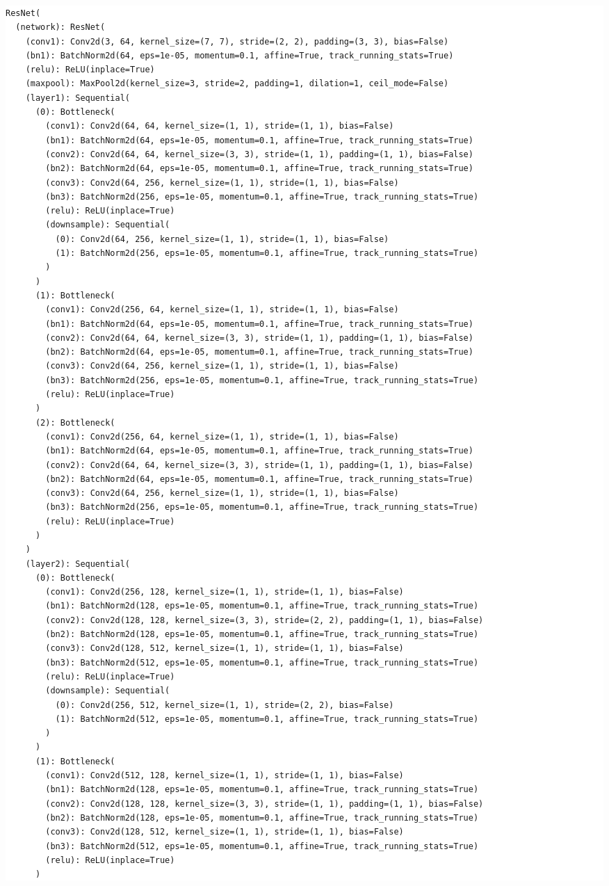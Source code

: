 


    ResNet(
      (network): ResNet(
        (conv1): Conv2d(3, 64, kernel_size=(7, 7), stride=(2, 2), padding=(3, 3), bias=False)
        (bn1): BatchNorm2d(64, eps=1e-05, momentum=0.1, affine=True, track_running_stats=True)
        (relu): ReLU(inplace=True)
        (maxpool): MaxPool2d(kernel_size=3, stride=2, padding=1, dilation=1, ceil_mode=False)
        (layer1): Sequential(
          (0): Bottleneck(
            (conv1): Conv2d(64, 64, kernel_size=(1, 1), stride=(1, 1), bias=False)
            (bn1): BatchNorm2d(64, eps=1e-05, momentum=0.1, affine=True, track_running_stats=True)
            (conv2): Conv2d(64, 64, kernel_size=(3, 3), stride=(1, 1), padding=(1, 1), bias=False)
            (bn2): BatchNorm2d(64, eps=1e-05, momentum=0.1, affine=True, track_running_stats=True)
            (conv3): Conv2d(64, 256, kernel_size=(1, 1), stride=(1, 1), bias=False)
            (bn3): BatchNorm2d(256, eps=1e-05, momentum=0.1, affine=True, track_running_stats=True)
            (relu): ReLU(inplace=True)
            (downsample): Sequential(
              (0): Conv2d(64, 256, kernel_size=(1, 1), stride=(1, 1), bias=False)
              (1): BatchNorm2d(256, eps=1e-05, momentum=0.1, affine=True, track_running_stats=True)
            )
          )
          (1): Bottleneck(
            (conv1): Conv2d(256, 64, kernel_size=(1, 1), stride=(1, 1), bias=False)
            (bn1): BatchNorm2d(64, eps=1e-05, momentum=0.1, affine=True, track_running_stats=True)
            (conv2): Conv2d(64, 64, kernel_size=(3, 3), stride=(1, 1), padding=(1, 1), bias=False)
            (bn2): BatchNorm2d(64, eps=1e-05, momentum=0.1, affine=True, track_running_stats=True)
            (conv3): Conv2d(64, 256, kernel_size=(1, 1), stride=(1, 1), bias=False)
            (bn3): BatchNorm2d(256, eps=1e-05, momentum=0.1, affine=True, track_running_stats=True)
            (relu): ReLU(inplace=True)
          )
          (2): Bottleneck(
            (conv1): Conv2d(256, 64, kernel_size=(1, 1), stride=(1, 1), bias=False)
            (bn1): BatchNorm2d(64, eps=1e-05, momentum=0.1, affine=True, track_running_stats=True)
            (conv2): Conv2d(64, 64, kernel_size=(3, 3), stride=(1, 1), padding=(1, 1), bias=False)
            (bn2): BatchNorm2d(64, eps=1e-05, momentum=0.1, affine=True, track_running_stats=True)
            (conv3): Conv2d(64, 256, kernel_size=(1, 1), stride=(1, 1), bias=False)
            (bn3): BatchNorm2d(256, eps=1e-05, momentum=0.1, affine=True, track_running_stats=True)
            (relu): ReLU(inplace=True)
          )
        )
        (layer2): Sequential(
          (0): Bottleneck(
            (conv1): Conv2d(256, 128, kernel_size=(1, 1), stride=(1, 1), bias=False)
            (bn1): BatchNorm2d(128, eps=1e-05, momentum=0.1, affine=True, track_running_stats=True)
            (conv2): Conv2d(128, 128, kernel_size=(3, 3), stride=(2, 2), padding=(1, 1), bias=False)
            (bn2): BatchNorm2d(128, eps=1e-05, momentum=0.1, affine=True, track_running_stats=True)
            (conv3): Conv2d(128, 512, kernel_size=(1, 1), stride=(1, 1), bias=False)
            (bn3): BatchNorm2d(512, eps=1e-05, momentum=0.1, affine=True, track_running_stats=True)
            (relu): ReLU(inplace=True)
            (downsample): Sequential(
              (0): Conv2d(256, 512, kernel_size=(1, 1), stride=(2, 2), bias=False)
              (1): BatchNorm2d(512, eps=1e-05, momentum=0.1, affine=True, track_running_stats=True)
            )
          )
          (1): Bottleneck(
            (conv1): Conv2d(512, 128, kernel_size=(1, 1), stride=(1, 1), bias=False)
            (bn1): BatchNorm2d(128, eps=1e-05, momentum=0.1, affine=True, track_running_stats=True)
            (conv2): Conv2d(128, 128, kernel_size=(3, 3), stride=(1, 1), padding=(1, 1), bias=False)
            (bn2): BatchNorm2d(128, eps=1e-05, momentum=0.1, affine=True, track_running_stats=True)
            (conv3): Conv2d(128, 512, kernel_size=(1, 1), stride=(1, 1), bias=False)
            (bn3): BatchNorm2d(512, eps=1e-05, momentum=0.1, affine=True, track_running_stats=True)
            (relu): ReLU(inplace=True)
          )